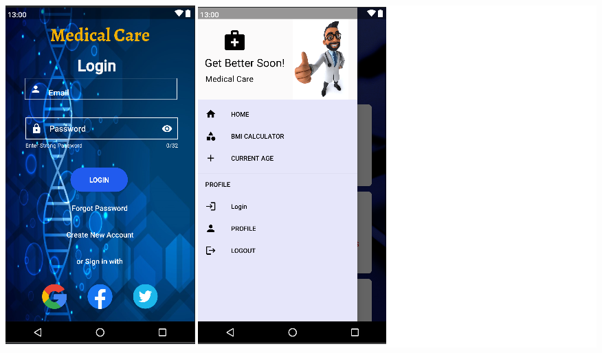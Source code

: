   <img src="images/mockup17.PNG" alt="Image 3" style="display: inline-block; max-width: 100%;">
  <img src="images/mockup18.PNG" alt="Image 3" style="display: inline-block; max-width: 100%;">
